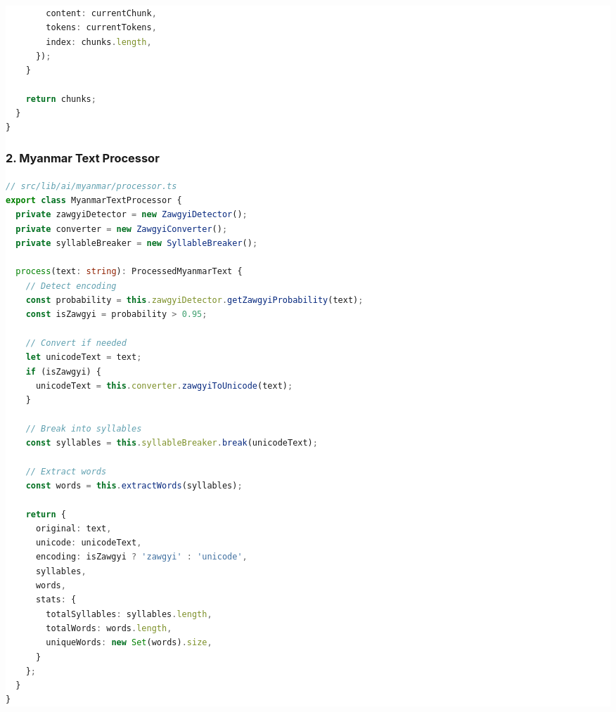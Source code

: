 ```typescript
        content: currentChunk,
        tokens: currentTokens,
        index: chunks.length,
      });
    }
    
    return chunks;
  }
}
```

### 2. Myanmar Text Processor
```typescript
// src/lib/ai/myanmar/processor.ts
export class MyanmarTextProcessor {
  private zawgyiDetector = new ZawgyiDetector();
  private converter = new ZawgyiConverter();
  private syllableBreaker = new SyllableBreaker();
  
  process(text: string): ProcessedMyanmarText {
    // Detect encoding
    const probability = this.zawgyiDetector.getZawgyiProbability(text);
    const isZawgyi = probability > 0.95;
    
    // Convert if needed
    let unicodeText = text;
    if (isZawgyi) {
      unicodeText = this.converter.zawgyiToUnicode(text);
    }
    
    // Break into syllables
    const syllables = this.syllableBreaker.break(unicodeText);
    
    // Extract words
    const words = this.extractWords(syllables);
    
    return {
      original: text,
      unicode: unicodeText,
      encoding: isZawgyi ? 'zawgyi' : 'unicode',
      syllables,
      words,
      stats: {
        totalSyllables: syllables.length,
        totalWords: words.length,
        uniqueWords: new Set(words).size,
      }
    };
  }
}
```
